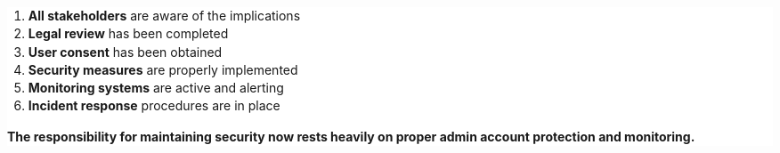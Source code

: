 1. **All stakeholders** are aware of the implications
2. **Legal review** has been completed
3. **User consent** has been obtained
4. **Security measures** are properly implemented
5. **Monitoring systems** are active and alerting
6. **Incident response** procedures are in place

**The responsibility for maintaining security now rests heavily on proper admin account protection and monitoring.**
